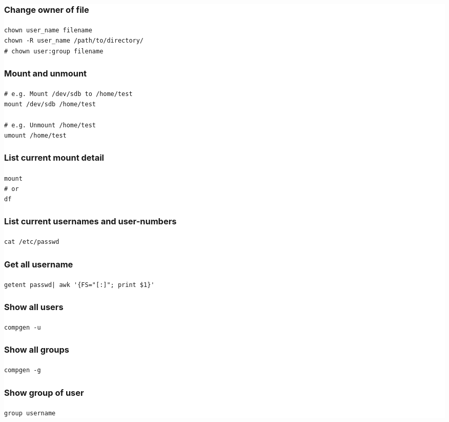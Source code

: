 ### **Change owner of file**

```text
chown user_name filename
chown -R user_name /path/to/directory/
# chown user:group filename
```

### **Mount and unmount**

```text
# e.g. Mount /dev/sdb to /home/test
mount /dev/sdb /home/test

# e.g. Unmount /home/test
umount /home/test
```

### **List current mount detail**

```text
mount
# or
df
```

### **List current usernames and user-numbers**

```text
cat /etc/passwd
```

### **Get all username**

```text
getent passwd| awk '{FS="[:]"; print $1}'
```

### **Show all users**

```text
compgen -u
```

### **Show all groups**

```text
compgen -g
```

### **Show group of user**

```text
group username
```
